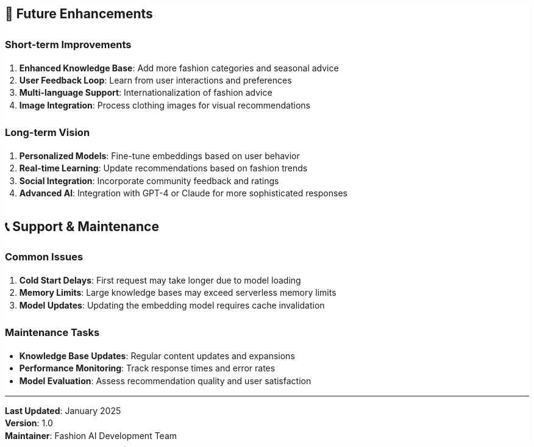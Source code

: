 ## 🔮 Future Enhancements

### Short-term Improvements

1. **Enhanced Knowledge Base**: Add more fashion categories and seasonal advice
2. **User Feedback Loop**: Learn from user interactions and preferences
3. **Multi-language Support**: Internationalization of fashion advice
4. **Image Integration**: Process clothing images for visual recommendations

### Long-term Vision

1. **Personalized Models**: Fine-tune embeddings based on user behavior
2. **Real-time Learning**: Update recommendations based on fashion trends
3. **Social Integration**: Incorporate community feedback and ratings
4. **Advanced AI**: Integration with GPT-4 or Claude for more sophisticated responses

## 📞 Support & Maintenance

### Common Issues

1. **Cold Start Delays**: First request may take longer due to model loading
2. **Memory Limits**: Large knowledge bases may exceed serverless memory limits
3. **Model Updates**: Updating the embedding model requires cache invalidation

### Maintenance Tasks

- **Knowledge Base Updates**: Regular content updates and expansions
- **Performance Monitoring**: Track response times and error rates
- **Model Evaluation**: Assess recommendation quality and user satisfaction

---

**Last Updated**: January 2025  
**Version**: 1.0  
**Maintainer**: Fashion AI Development Team
